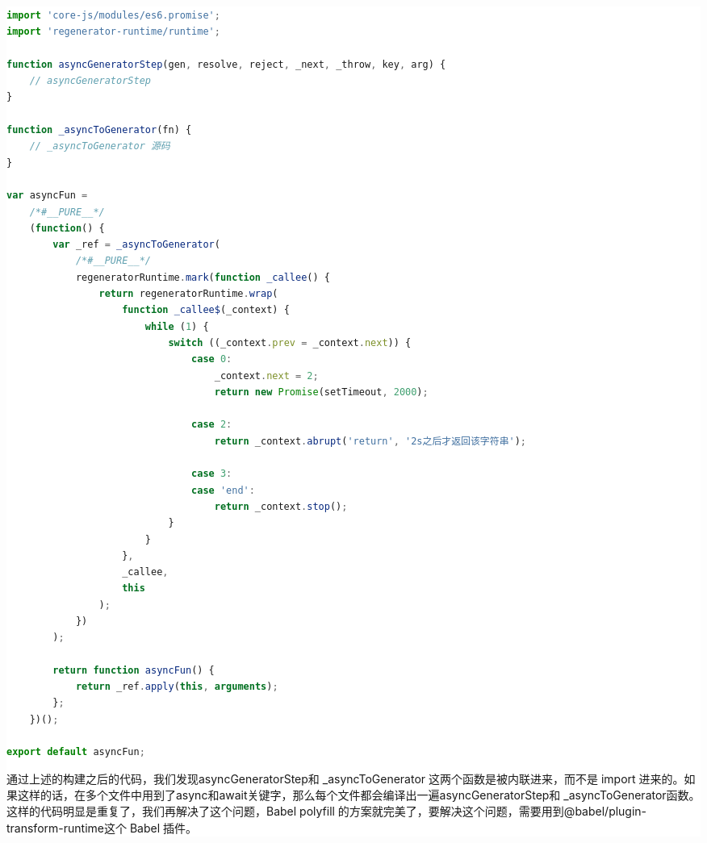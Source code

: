 ```javascript
import 'core-js/modules/es6.promise';
import 'regenerator-runtime/runtime';

function asyncGeneratorStep(gen, resolve, reject, _next, _throw, key, arg) {
    // asyncGeneratorStep
}

function _asyncToGenerator(fn) {
    // _asyncToGenerator 源码
}

var asyncFun =
    /*#__PURE__*/
    (function() {
        var _ref = _asyncToGenerator(
            /*#__PURE__*/
            regeneratorRuntime.mark(function _callee() {
                return regeneratorRuntime.wrap(
                    function _callee$(_context) {
                        while (1) {
                            switch ((_context.prev = _context.next)) {
                                case 0:
                                    _context.next = 2;
                                    return new Promise(setTimeout, 2000);

                                case 2:
                                    return _context.abrupt('return', '2s之后才返回该字符串');

                                case 3:
                                case 'end':
                                    return _context.stop();
                            }
                        }
                    },
                    _callee,
                    this
                );
            })
        );

        return function asyncFun() {
            return _ref.apply(this, arguments);
        };
    })();

export default asyncFun;
```

通过上述的构建之后的代码，我们发现asyncGeneratorStep和 _asyncToGenerator 这两个函数是被内联进来，而不是 import 进来的。如果这样的话，在多个文件中用到了async和await关键字，那么每个文件都会编译出一遍asyncGeneratorStep和 _asyncToGenerator函数。这样的代码明显是重复了，我们再解决了这个问题，Babel polyfill 的方案就完美了，要解决这个问题，需要用到@babel/plugin-transform-runtime这个 Babel 插件。
